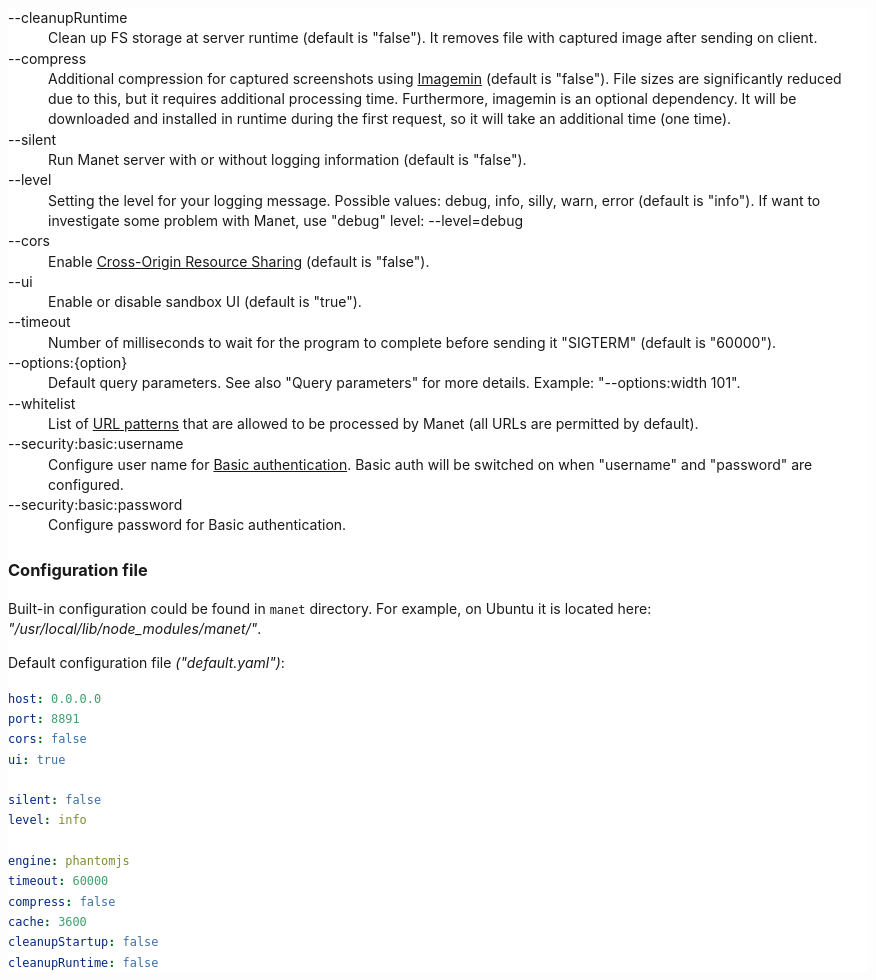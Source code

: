   <dt>--cleanupRuntime</dt>
  <dd>Clean up FS storage at server runtime (default is "false"). It removes file with captured image after sending on client.</dd>

  <dt>--compress</dt>
  <dd>Additional compression for captured screenshots using <a href="https://github.com/imagemin/imagemin">Imagemin</a> (default is "false"). File sizes are significantly reduced due to this, but it requires additional processing time. Furthermore, imagemin is an optional dependency. It will be downloaded and installed in runtime during the first request, so it will take an additional time (one time).</dd>

  <dt>--silent</dt>
  <dd>Run Manet server with or without logging information (default is "false").</dd>

  <dt>--level</dt>
  <dd>Setting the level for your logging message. Possible values: debug, info, silly, warn, error (default is "info"). If want to investigate some problem with Manet, use "debug" level: --level=debug</dd>

  <dt>--cors</dt>
  <dd>Enable <a href="http://www.w3.org/TR/cors/">Cross-Origin Resource Sharing</a> (default is "false").</dd>

  <dt>--ui</dt>
  <dd>Enable or disable sandbox UI (default is "true").</dd>

  <dt>--timeout</dt>
  <dd>Number of milliseconds to wait for the program to complete before sending it "SIGTERM" (default is "60000").</dd>

  <dt>--options:{option}</dt>
  <dd>Default query parameters. See also "Query parameters" for more details. Example: "--options:width 101".</dd>

  <dt>--whitelist</dt>
  <dd>List of <a href="https://github.com/snd/url-pattern">URL patterns</a> that are allowed to be processed by Manet (all URLs are permitted by default).</dd>

  <dt>--security:basic:username</dt>
  <dd>Configure user name for <a href="https://en.wikipedia.org/wiki/Basic_access_authentication">Basic authentication</a>. Basic auth will be switched on when "username" and "password" are configured.</dd>

  <dt>--security:basic:password</dt>
  <dd>Configure password for Basic authentication.</dd>

</dl>

### Configuration file

Built-in configuration could be found in `manet` directory. For example, on Ubuntu it is located here: *"/usr/local/lib/node_modules/manet/"*.

Default configuration file *("default.yaml")*:

```yaml
host: 0.0.0.0
port: 8891
cors: false
ui: true

silent: false
level: info

engine: phantomjs
timeout: 60000
compress: false
cache: 3600
cleanupStartup: false
cleanupRuntime: false
```